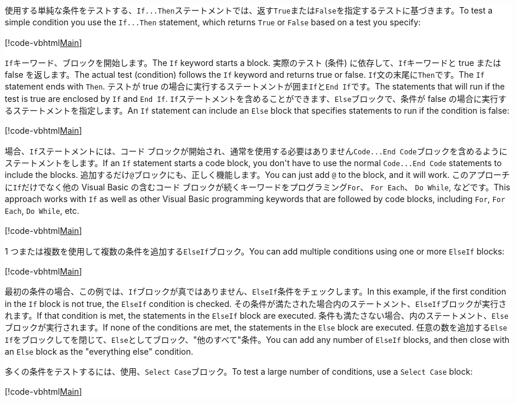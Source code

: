 <span data-ttu-id="0fcaf-343">使用する単純な条件をテストする、`If...Then`ステートメントでは、返す`True`または`False`を指定するテストに基づきます。</span><span class="sxs-lookup"><span data-stu-id="0fcaf-343">To test a simple condition you use the `If...Then` statement, which returns `True` or `False` based on a test you specify:</span></span>

[!code-vbhtml[Main](introducing-razor-syntax-vb/samples/sample42.vbhtml)]

<span data-ttu-id="0fcaf-344">`If`キーワード、ブロックを開始します。</span><span class="sxs-lookup"><span data-stu-id="0fcaf-344">The `If` keyword starts a block.</span></span> <span data-ttu-id="0fcaf-345">実際のテスト (条件) に依存して、`If`キーワードと true または false を返します。</span><span class="sxs-lookup"><span data-stu-id="0fcaf-345">The actual test (condition) follows the `If` keyword and returns true or false.</span></span> <span data-ttu-id="0fcaf-346">`If`文の末尾に`Then`です。</span><span class="sxs-lookup"><span data-stu-id="0fcaf-346">The `If` statement ends with `Then`.</span></span> <span data-ttu-id="0fcaf-347">テストが true の場合に実行するステートメントが囲ま`If`と`End If`です。</span><span class="sxs-lookup"><span data-stu-id="0fcaf-347">The statements that will run if the test is true are enclosed by `If` and `End If`.</span></span> <span data-ttu-id="0fcaf-348">`If`ステートメントを含めることができます、`Else`ブロックで、条件が false の場合に実行するステートメントを指定します。</span><span class="sxs-lookup"><span data-stu-id="0fcaf-348">An `If` statement can include an `Else` block that specifies statements to run if the condition is false:</span></span>

[!code-vbhtml[Main](introducing-razor-syntax-vb/samples/sample43.vbhtml)]

<span data-ttu-id="0fcaf-349">場合、`If`ステートメントには、コード ブロックが開始され、通常を使用する必要はありません`Code...End Code`ブロックを含めるようにステートメントをします。</span><span class="sxs-lookup"><span data-stu-id="0fcaf-349">If an `If` statement starts a code block, you don't have to use the normal `Code...End Code` statements to include the blocks.</span></span> <span data-ttu-id="0fcaf-350">追加するだけ`@`ブロックにも、正しく機能します。</span><span class="sxs-lookup"><span data-stu-id="0fcaf-350">You can just add `@` to the block, and it will work.</span></span> <span data-ttu-id="0fcaf-351">このアプローチに`If`だけでなく他の Visual Basic の含むコード ブロックが続くキーワードをプログラミング`For`、 `For Each`、 `Do While`, などです。</span><span class="sxs-lookup"><span data-stu-id="0fcaf-351">This approach works with `If` as well as other Visual Basic programming keywords that are followed by code blocks, including `For`, `For Each`, `Do While`, etc.</span></span>

[!code-vbhtml[Main](introducing-razor-syntax-vb/samples/sample44.vbhtml)]

<span data-ttu-id="0fcaf-352">1 つまたは複数を使用して複数の条件を追加する`ElseIf`ブロック。</span><span class="sxs-lookup"><span data-stu-id="0fcaf-352">You can add multiple conditions using one or more `ElseIf` blocks:</span></span>

[!code-vbhtml[Main](introducing-razor-syntax-vb/samples/sample45.vbhtml)]

<span data-ttu-id="0fcaf-353">最初の条件の場合、この例では、`If`ブロックが真ではありません、`ElseIf`条件をチェックします。</span><span class="sxs-lookup"><span data-stu-id="0fcaf-353">In this example, if the first condition in the `If` block is not true, the `ElseIf` condition is checked.</span></span> <span data-ttu-id="0fcaf-354">その条件が満たされた場合内のステートメント、`ElseIf`ブロックが実行されます。</span><span class="sxs-lookup"><span data-stu-id="0fcaf-354">If that condition is met, the statements in the `ElseIf` block are executed.</span></span> <span data-ttu-id="0fcaf-355">条件も満たさない場合、内のステートメント、`Else`ブロックが実行されます。</span><span class="sxs-lookup"><span data-stu-id="0fcaf-355">If none of the conditions are met, the statements in the `Else` block are executed.</span></span> <span data-ttu-id="0fcaf-356">任意の数を追加する`ElseIf`をブロックしてを閉じて、`Else`としてブロック、&quot;他のすべて&quot;条件。</span><span class="sxs-lookup"><span data-stu-id="0fcaf-356">You can add any number of `ElseIf` blocks, and then close with an `Else` block as the &quot;everything else&quot; condition.</span></span>

<span data-ttu-id="0fcaf-357">多くの条件をテストするには、使用、`Select Case`ブロック。</span><span class="sxs-lookup"><span data-stu-id="0fcaf-357">To test a large number of conditions, use a `Select Case` block:</span></span>

[!code-vbhtml[Main](introducing-razor-syntax-vb/samples/sample46.vbhtml)]
